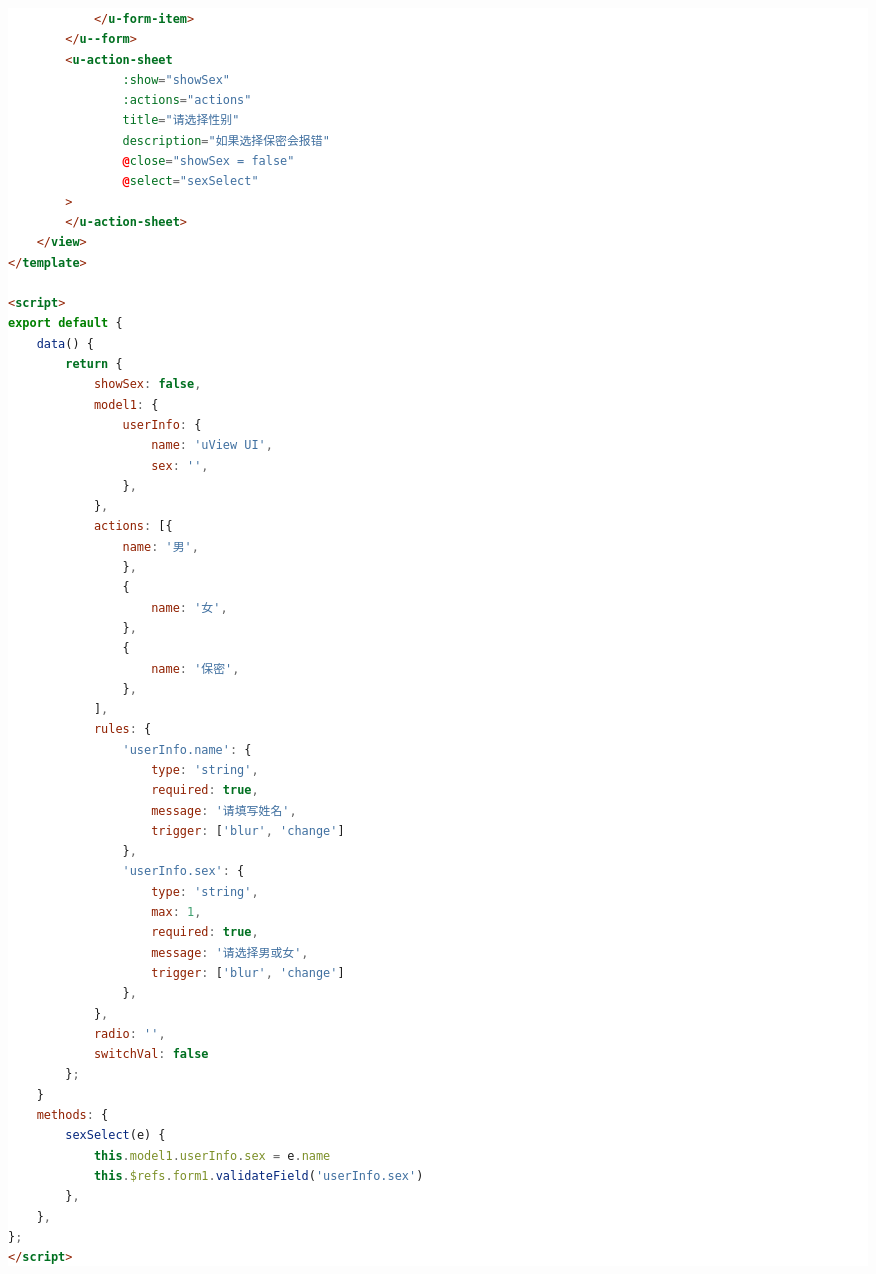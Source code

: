 ```html
			</u-form-item>
		</u--form>
		<u-action-sheet
				:show="showSex"
				:actions="actions"
				title="请选择性别"
				description="如果选择保密会报错"
				@close="showSex = false"
				@select="sexSelect"
		>
		</u-action-sheet>
	</view>
</template>

<script>
export default {
	data() {
		return {
			showSex: false,
			model1: {
				userInfo: {
					name: 'uView UI',
					sex: '',
				},
			},
			actions: [{
				name: '男',
				},
				{
					name: '女',
				},
				{
					name: '保密',
				},
			],
			rules: {
				'userInfo.name': {
					type: 'string',
					required: true,
					message: '请填写姓名',
					trigger: ['blur', 'change']
				},
				'userInfo.sex': {
					type: 'string',
					max: 1,
					required: true,
					message: '请选择男或女',
					trigger: ['blur', 'change']
				},
			},
			radio: '',
			switchVal: false
		};
	}
	methods: {
		sexSelect(e) {
			this.model1.userInfo.sex = e.name
			this.$refs.form1.validateField('userInfo.sex')
		},
	},
};
</script>
```